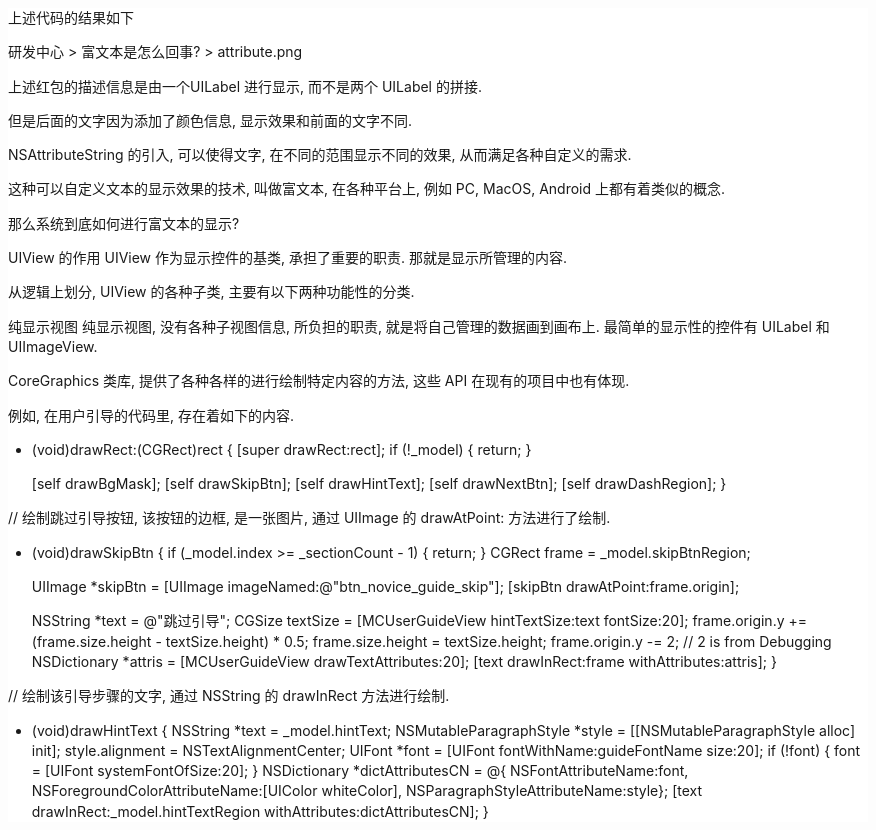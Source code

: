 上述代码的结果如下

研发中心 > 富文本是怎么回事? > attribute.png

上述红包的描述信息是由一个UILabel 进行显示, 而不是两个 UILabel 的拼接.

但是后面的文字因为添加了颜色信息, 显示效果和前面的文字不同.

NSAttributeString 的引入, 可以使得文字, 在不同的范围显示不同的效果, 从而满足各种自定义的需求.

这种可以自定义文本的显示效果的技术, 叫做富文本, 在各种平台上, 例如 PC, MacOS, Android 上都有着类似的概念.

那么系统到底如何进行富文本的显示?

UIView 的作用
UIView 作为显示控件的基类, 承担了重要的职责. 那就是显示所管理的内容.

从逻辑上划分, UIView 的各种子类, 主要有以下两种功能性的分类.

纯显示视图
纯显示视图, 没有各种子视图信息, 所负担的职责, 就是将自己管理的数据画到画布上. 最简单的显示性的控件有 UILabel 和 UIImageView.

CoreGraphics 类库, 提供了各种各样的进行绘制特定内容的方法, 这些 API 在现有的项目中也有体现.

例如, 在用户引导的代码里, 存在着如下的内容.

- (void)drawRect:(CGRect)rect {
    [super drawRect:rect];
    if (!_model) { return; }
    
    [self drawBgMask];
    [self drawSkipBtn];
    [self drawHintText];
    [self drawNextBtn];
    [self drawDashRegion];
}


// 绘制跳过引导按钮, 该按钮的边框, 是一张图片, 通过 UIImage 的 drawAtPoint: 方法进行了绘制.
- (void)drawSkipBtn {
    if (_model.index >= _sectionCount - 1) { return; }
    CGRect frame = _model.skipBtnRegion;
    
    UIImage *skipBtn = [UIImage imageNamed:@"btn_novice_guide_skip"];
    [skipBtn drawAtPoint:frame.origin];
    
    NSString *text = @"跳过引导";
    CGSize textSize = [MCUserGuideView hintTextSize:text fontSize:20];
    frame.origin.y += (frame.size.height - textSize.height) * 0.5;
    frame.size.height = textSize.height;
    frame.origin.y -= 2; // 2 is from Debugging
    NSDictionary *attris = [MCUserGuideView drawTextAttributes:20];
    [text drawInRect:frame withAttributes:attris];
}


// 绘制该引导步骤的文字, 通过 NSString 的 drawInRect 方法进行绘制.
- (void)drawHintText {
    NSString *text = _model.hintText;
    NSMutableParagraphStyle *style = [[NSMutableParagraphStyle alloc] init];
    style.alignment = NSTextAlignmentCenter;
    UIFont *font = [UIFont fontWithName:guideFontName size:20];
    if (!font) {
        font = [UIFont systemFontOfSize:20];
    }
    NSDictionary *dictAttributesCN = @{
                                       NSFontAttributeName:font,
                                       NSForegroundColorAttributeName:[UIColor whiteColor],
                                       NSParagraphStyleAttributeName:style};
    [text drawInRect:_model.hintTextRegion withAttributes:dictAttributesCN];
}
